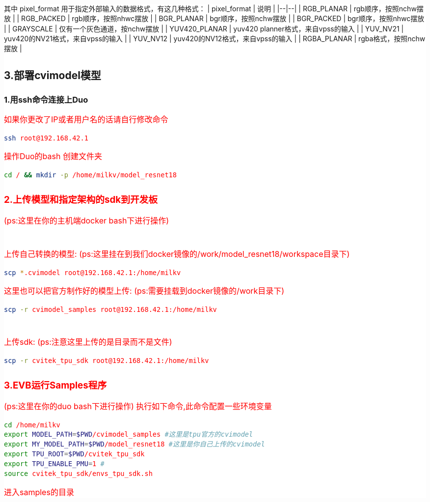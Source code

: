 其中 pixel_format 用于指定外部输入的数据格式，有这几种格式：
| pixel_format | 说明 |
|--|--|
| RGB_PLANAR | rgb顺序，按照nchw摆放 |
| RGB_PACKED | rgb顺序，按照nhwc摆放 |
| BGR_PLANAR | bgr顺序，按照nchw摆放 |
| BGR_PACKED | bgr顺序，按照nhwc摆放 |
| GRAYSCALE | 仅有一个灰色通道，按nchw摆放 |
| YUV420_PLANAR | yuv420 planner格式，来自vpss的输入 |
| YUV_NV21 | yuv420的NV21格式，来自vpss的输入 |
| YUV_NV12 | yuv420的NV12格式，来自vpss的输入 |
| RGBA_PLANAR | rgba格式，按照nchw摆放 |
## 3.部署cvimodel模型
### 1.用ssh命令连接上Duo
<font color=red size=3>如果你更改了IP或者用户名的话请自行修改命令
```bash
ssh root@192.168.42.1
```
操作Duo的bash
创建文件夹

```bash
cd / && mkdir -p /home/milkv/model_resnet18
```
### 2.上传模型和指定架构的sdk到开发板
<font color=red size=3>(ps:这里在你的主机端docker bash下进行操作)
#
上传自己转换的模型:
<font color=red size=3>(ps:这里挂在到我们docker镜像的/work/model_resnet18/workspace目录下)
```bash
scp *.cvimodel root@192.168.42.1:/home/milkv
```
这里也可以把官方制作好的模型上传:
<font color=red size=3>(ps:需要挂载到docker镜像的/work目录下)

```bash
scp -r cvimodel_samples root@192.168.42.1:/home/milkv
```

#
上传sdk:
<font color=red size=3>(ps:注意这里上传的是目录而不是文件)
```bash
scp -r cvitek_tpu_sdk root@192.168.42.1:/home/milkv
```
### 3.EVB运行Samples程序
<font color=red size=3>(ps:这里在你的duo bash下进行操作)</font>
执行如下命令,此命令配置一些环境变量
```bash
cd /home/milkv
export MODEL_PATH=$PWD/cvimodel_samples #这里是tpu官方的cvimodel
export MY_MODEL_PATH=$PWD/model_resnet18 #这里是你自己上传的cvimodel
export TPU_ROOT=$PWD/cvitek_tpu_sdk
export TPU_ENABLE_PMU=1 #
source cvitek_tpu_sdk/envs_tpu_sdk.sh
```
进入samples的目录
```bash
```